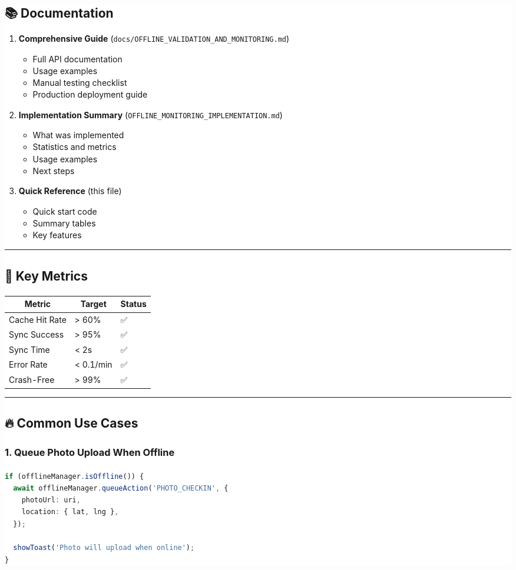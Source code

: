 
## 📚 Documentation

1. **Comprehensive Guide** (`docs/OFFLINE_VALIDATION_AND_MONITORING.md`)
   - Full API documentation
   - Usage examples
   - Manual testing checklist
   - Production deployment guide

2. **Implementation Summary** (`OFFLINE_MONITORING_IMPLEMENTATION.md`)
   - What was implemented
   - Statistics and metrics
   - Usage examples
   - Next steps

3. **Quick Reference** (this file)
   - Quick start code
   - Summary tables
   - Key features

---

## 🎯 Key Metrics

| Metric         | Target    | Status |
| -------------- | --------- | ------ |
| Cache Hit Rate | > 60%     | ✅     |
| Sync Success   | > 95%     | ✅     |
| Sync Time      | < 2s      | ✅     |
| Error Rate     | < 0.1/min | ✅     |
| Crash-Free     | > 99%     | ✅     |

---

## 🔥 Common Use Cases

### 1. Queue Photo Upload When Offline

```typescript
if (offlineManager.isOffline()) {
  await offlineManager.queueAction('PHOTO_CHECKIN', {
    photoUrl: uri,
    location: { lat, lng },
  });

  showToast('Photo will upload when online');
}
```
